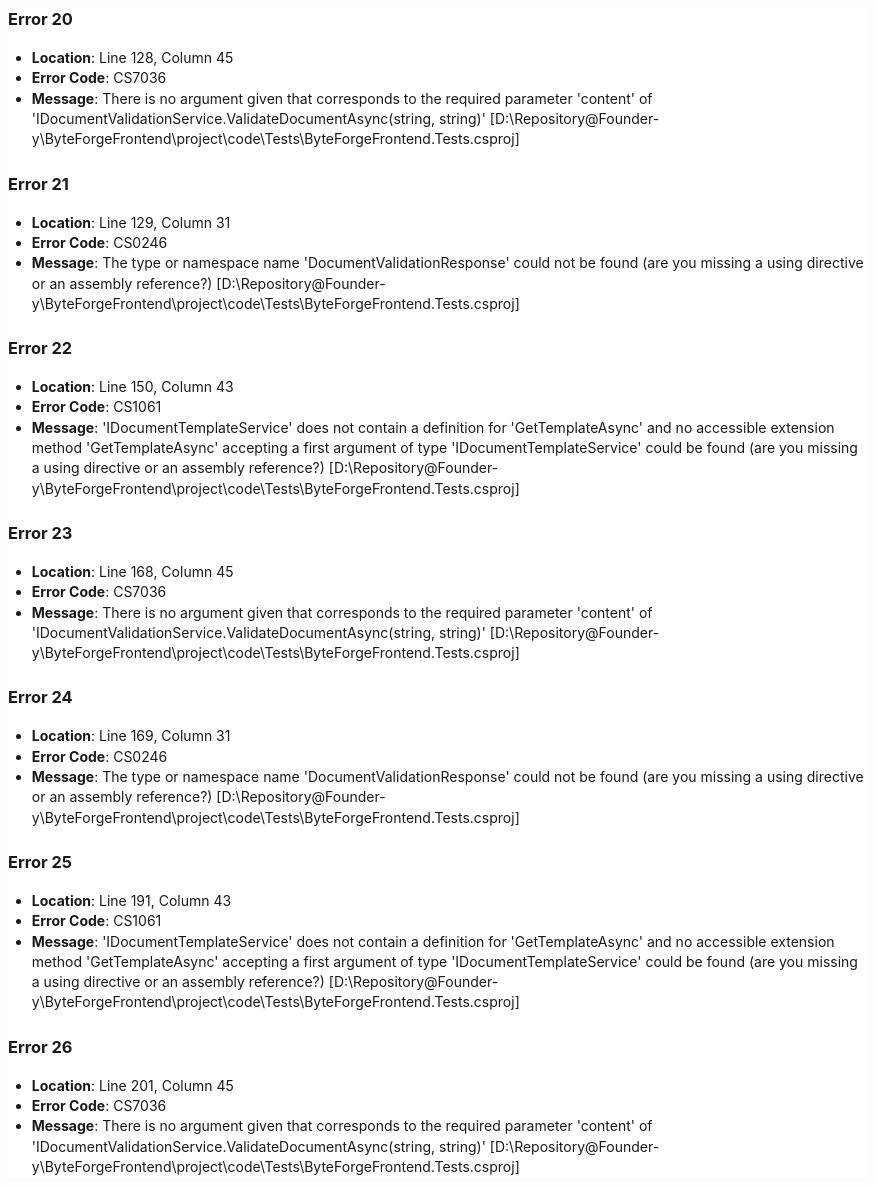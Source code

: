 ### Error 20
- **Location**: Line 128, Column 45
- **Error Code**: CS7036
- **Message**: There is no argument given that corresponds to the required parameter 'content' of 'IDocumentValidationService.ValidateDocumentAsync(string, string)' [D:\Repository\@Founder-y\ByteForgeFrontend\project\code\Tests\ByteForgeFrontend.Tests.csproj]

### Error 21
- **Location**: Line 129, Column 31
- **Error Code**: CS0246
- **Message**: The type or namespace name 'DocumentValidationResponse' could not be found (are you missing a using directive or an assembly reference?) [D:\Repository\@Founder-y\ByteForgeFrontend\project\code\Tests\ByteForgeFrontend.Tests.csproj]

### Error 22
- **Location**: Line 150, Column 43
- **Error Code**: CS1061
- **Message**: 'IDocumentTemplateService' does not contain a definition for 'GetTemplateAsync' and no accessible extension method 'GetTemplateAsync' accepting a first argument of type 'IDocumentTemplateService' could be found (are you missing a using directive or an assembly reference?) [D:\Repository\@Founder-y\ByteForgeFrontend\project\code\Tests\ByteForgeFrontend.Tests.csproj]

### Error 23
- **Location**: Line 168, Column 45
- **Error Code**: CS7036
- **Message**: There is no argument given that corresponds to the required parameter 'content' of 'IDocumentValidationService.ValidateDocumentAsync(string, string)' [D:\Repository\@Founder-y\ByteForgeFrontend\project\code\Tests\ByteForgeFrontend.Tests.csproj]

### Error 24
- **Location**: Line 169, Column 31
- **Error Code**: CS0246
- **Message**: The type or namespace name 'DocumentValidationResponse' could not be found (are you missing a using directive or an assembly reference?) [D:\Repository\@Founder-y\ByteForgeFrontend\project\code\Tests\ByteForgeFrontend.Tests.csproj]

### Error 25
- **Location**: Line 191, Column 43
- **Error Code**: CS1061
- **Message**: 'IDocumentTemplateService' does not contain a definition for 'GetTemplateAsync' and no accessible extension method 'GetTemplateAsync' accepting a first argument of type 'IDocumentTemplateService' could be found (are you missing a using directive or an assembly reference?) [D:\Repository\@Founder-y\ByteForgeFrontend\project\code\Tests\ByteForgeFrontend.Tests.csproj]

### Error 26
- **Location**: Line 201, Column 45
- **Error Code**: CS7036
- **Message**: There is no argument given that corresponds to the required parameter 'content' of 'IDocumentValidationService.ValidateDocumentAsync(string, string)' [D:\Repository\@Founder-y\ByteForgeFrontend\project\code\Tests\ByteForgeFrontend.Tests.csproj]
